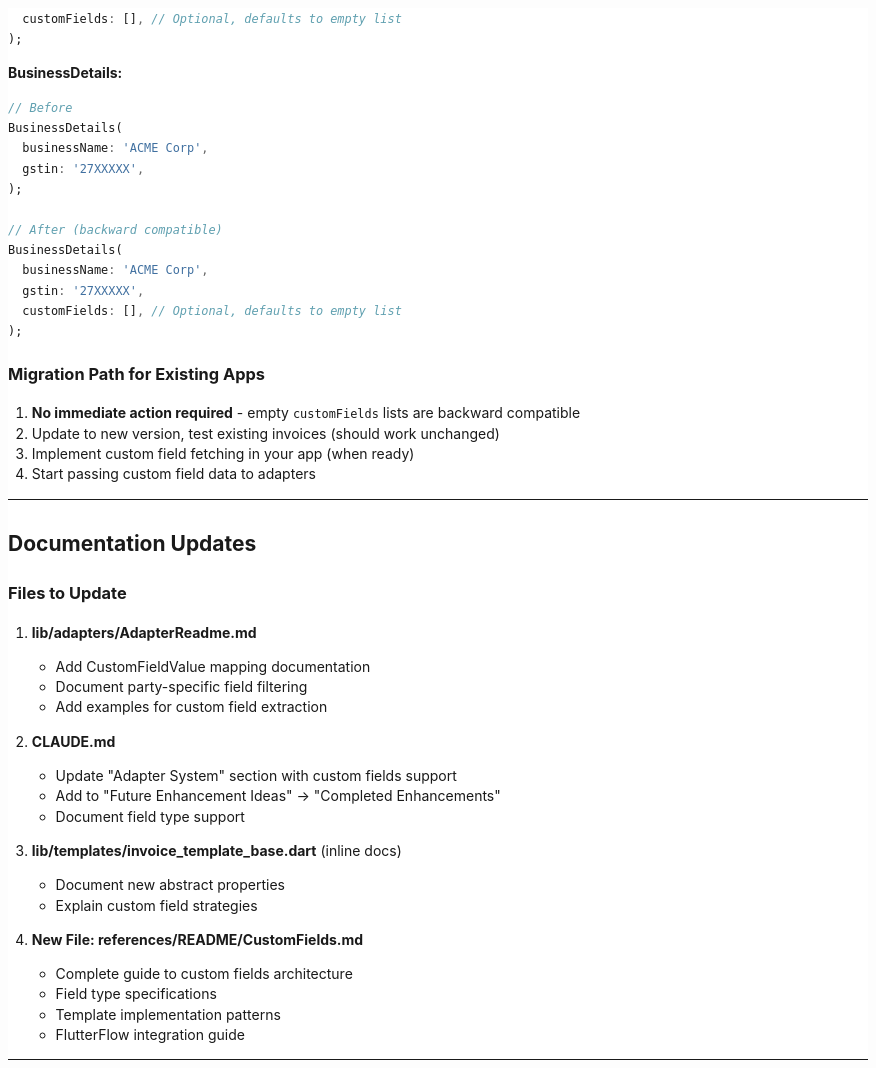 ```dart
  customFields: [], // Optional, defaults to empty list
);
```

**BusinessDetails:**
```dart
// Before
BusinessDetails(
  businessName: 'ACME Corp',
  gstin: '27XXXXX',
);

// After (backward compatible)
BusinessDetails(
  businessName: 'ACME Corp',
  gstin: '27XXXXX',
  customFields: [], // Optional, defaults to empty list
);
```

### Migration Path for Existing Apps

1. **No immediate action required** - empty `customFields` lists are backward compatible
2. Update to new version, test existing invoices (should work unchanged)
3. Implement custom field fetching in your app (when ready)
4. Start passing custom field data to adapters

---

## Documentation Updates

### Files to Update

1. **lib/adapters/AdapterReadme.md**
   - Add CustomFieldValue mapping documentation
   - Document party-specific field filtering
   - Add examples for custom field extraction

2. **CLAUDE.md**
   - Update "Adapter System" section with custom fields support
   - Add to "Future Enhancement Ideas" → "Completed Enhancements"
   - Document field type support

3. **lib/templates/invoice_template_base.dart** (inline docs)
   - Document new abstract properties
   - Explain custom field strategies

4. **New File: references/README/CustomFields.md**
   - Complete guide to custom fields architecture
   - Field type specifications
   - Template implementation patterns
   - FlutterFlow integration guide

---